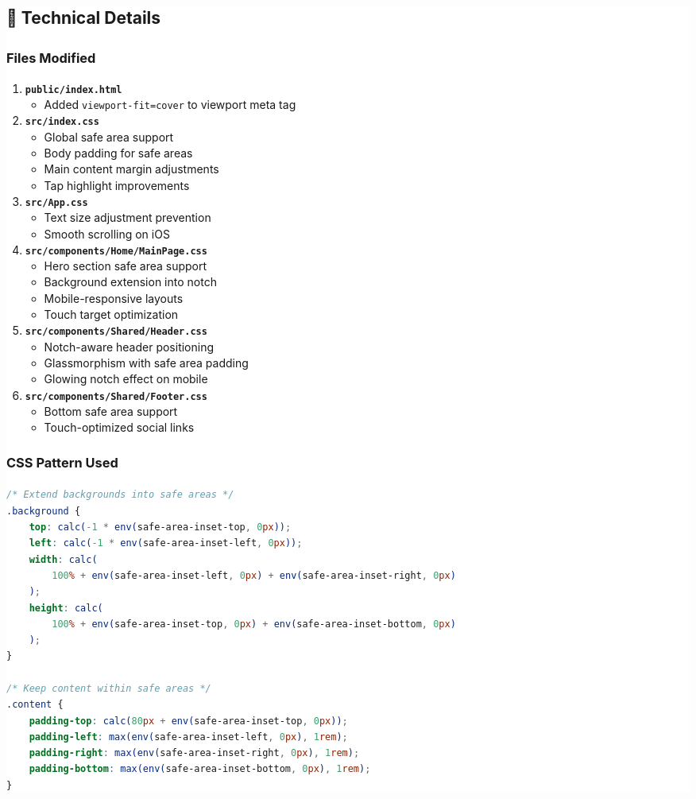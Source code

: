 ## 🔧 Technical Details

### Files Modified

1. **`public/index.html`**
    - Added `viewport-fit=cover` to viewport meta tag
2. **`src/index.css`**
    - Global safe area support
    - Body padding for safe areas
    - Main content margin adjustments
    - Tap highlight improvements
3. **`src/App.css`**
    - Text size adjustment prevention
    - Smooth scrolling on iOS
4. **`src/components/Home/MainPage.css`**
    - Hero section safe area support
    - Background extension into notch
    - Mobile-responsive layouts
    - Touch target optimization
5. **`src/components/Shared/Header.css`**
    - Notch-aware header positioning
    - Glassmorphism with safe area padding
    - Glowing notch effect on mobile
6. **`src/components/Shared/Footer.css`**
    - Bottom safe area support
    - Touch-optimized social links

### CSS Pattern Used

```css
/* Extend backgrounds into safe areas */
.background {
    top: calc(-1 * env(safe-area-inset-top, 0px));
    left: calc(-1 * env(safe-area-inset-left, 0px));
    width: calc(
        100% + env(safe-area-inset-left, 0px) + env(safe-area-inset-right, 0px)
    );
    height: calc(
        100% + env(safe-area-inset-top, 0px) + env(safe-area-inset-bottom, 0px)
    );
}

/* Keep content within safe areas */
.content {
    padding-top: calc(80px + env(safe-area-inset-top, 0px));
    padding-left: max(env(safe-area-inset-left, 0px), 1rem);
    padding-right: max(env(safe-area-inset-right, 0px), 1rem);
    padding-bottom: max(env(safe-area-inset-bottom, 0px), 1rem);
}
```
